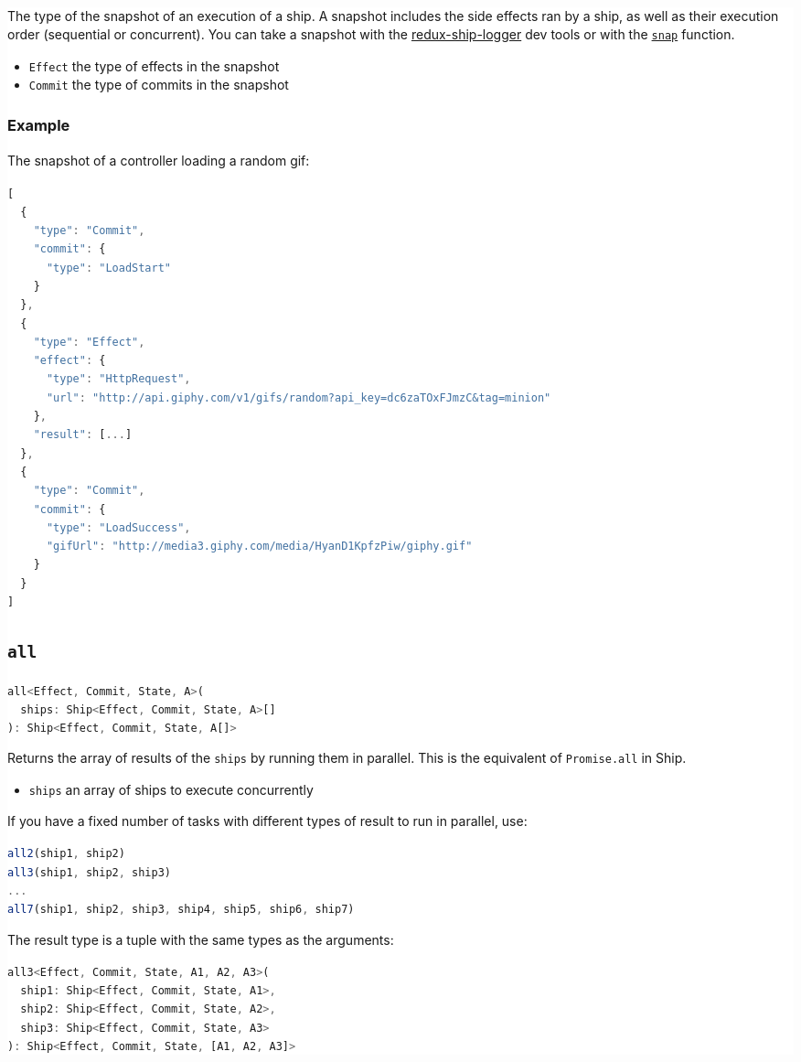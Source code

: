 The type of the snapshot of an execution of a ship. A snapshot includes the side effects ran by a ship, as well as their execution order (sequential or concurrent). You can take a snapshot with the [redux-ship-logger](https://github.com/clarus/redux-ship-logger) dev tools or with the [`snap`](#snap) function.

* `Effect` the type of effects in the snapshot
* `Commit` the type of commits in the snapshot

### Example
The snapshot of a controller loading a random gif:
```js
[
  {
    "type": "Commit",
    "commit": {
      "type": "LoadStart"
    }
  },
  {
    "type": "Effect",
    "effect": {
      "type": "HttpRequest",
      "url": "http://api.giphy.com/v1/gifs/random?api_key=dc6zaTOxFJmzC&tag=minion"
    },
    "result": [...]
  },
  {
    "type": "Commit",
    "commit": {
      "type": "LoadSuccess",
      "gifUrl": "http://media3.giphy.com/media/HyanD1KpfzPiw/giphy.gif"
    }
  }
]
```

## `all`
```js
all<Effect, Commit, State, A>(
  ships: Ship<Effect, Commit, State, A>[]
): Ship<Effect, Commit, State, A[]>
```

Returns the array of results of the `ships` by running them in parallel. This is the equivalent of `Promise.all` in Ship.

* `ships` an array of ships to execute concurrently

If you have a fixed number of tasks with different types of result to run in parallel, use:
```js
all2(ship1, ship2)
all3(ship1, ship2, ship3)
...
all7(ship1, ship2, ship3, ship4, ship5, ship6, ship7)
```
The result type is a tuple with the same types as the arguments:
```js
all3<Effect, Commit, State, A1, A2, A3>(
  ship1: Ship<Effect, Commit, State, A1>,
  ship2: Ship<Effect, Commit, State, A2>,
  ship3: Ship<Effect, Commit, State, A3>
): Ship<Effect, Commit, State, [A1, A2, A3]>
```
